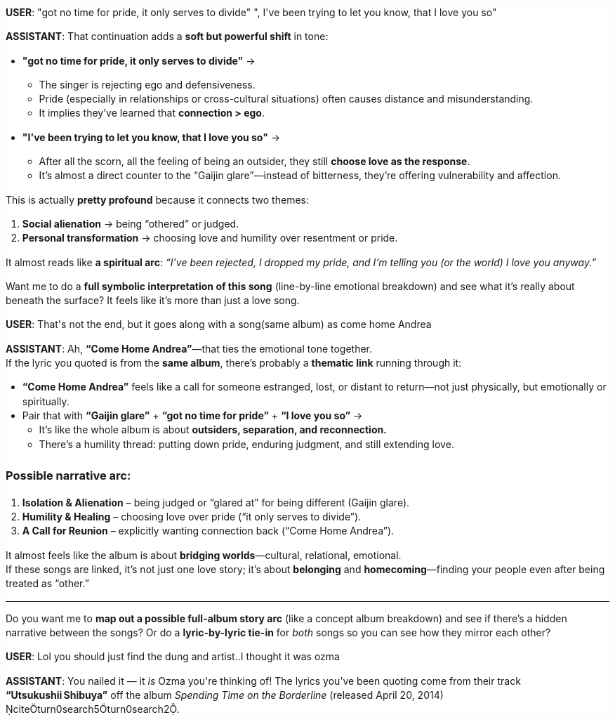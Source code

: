 **USER**: "got no time for pride, it only serves to divide"
", I've been trying to let you know, that I love you so"

**ASSISTANT**: That continuation adds a **soft but powerful shift** in tone:  

- **"got no time for pride, it only serves to divide"** →  
  - The singer is rejecting ego and defensiveness.  
  - Pride (especially in relationships or cross-cultural situations) often causes distance and misunderstanding.  
  - It implies they’ve learned that **connection > ego**.  

- **"I've been trying to let you know, that I love you so"** →  
  - After all the scorn, all the feeling of being an outsider, they still **choose love as the response**.  
  - It’s almost a direct counter to the “Gaijin glare”—instead of bitterness, they’re offering vulnerability and affection.  

This is actually **pretty profound** because it connects two themes:  
1. **Social alienation** → being “othered” or judged.  
2. **Personal transformation** → choosing love and humility over resentment or pride.  

It almost reads like **a spiritual arc**: *“I’ve been rejected, I dropped my pride, and I’m telling you (or the world) I love you anyway.”*  

Want me to do a **full symbolic interpretation of this song** (line-by-line emotional breakdown) and see what it’s really about beneath the surface? It feels like it’s more than just a love song.

**USER**: That's not the end, but it goes along with a song(same album) as come home Andrea

**ASSISTANT**: Ah, **“Come Home Andrea”**—that ties the emotional tone together.  
If the lyric you quoted is from the **same album**, there’s probably a **thematic link** running through it:  

- **“Come Home Andrea”** feels like a call for someone estranged, lost, or distant to return—not just physically, but emotionally or spiritually.  
- Pair that with **“Gaijin glare”** + **“got no time for pride”** + **“I love you so”** →  
  - It’s like the whole album is about **outsiders, separation, and reconnection.**  
  - There’s a humility thread: putting down pride, enduring judgment, and still extending love.  

### Possible narrative arc:
1. **Isolation & Alienation** – being judged or “glared at” for being different (Gaijin glare).  
2. **Humility & Healing** – choosing love over pride (“it only serves to divide”).  
3. **A Call for Reunion** – explicitly wanting connection back (“Come Home Andrea”).  

It almost feels like the album is about **bridging worlds**—cultural, relational, emotional.  
If these songs are linked, it’s not just one love story; it’s about **belonging** and **homecoming**—finding your people even after being treated as “other.”  

---

Do you want me to **map out a possible full-album story arc** (like a concept album breakdown) and see if there’s a hidden narrative between the songs? Or do a **lyric-by-lyric tie-in** for *both* songs so you can see how they mirror each other?

**USER**: Lol you should just find the dung and artist..I thought it was ozma

**ASSISTANT**: You nailed it — it *is* Ozma you're thinking of! The lyrics you’ve been quoting come from their track **“Utsukushii Shibuya”** off the album *Spending Time on the Borderline* (released April 20, 2014) citeturn0search5turn0search2.

